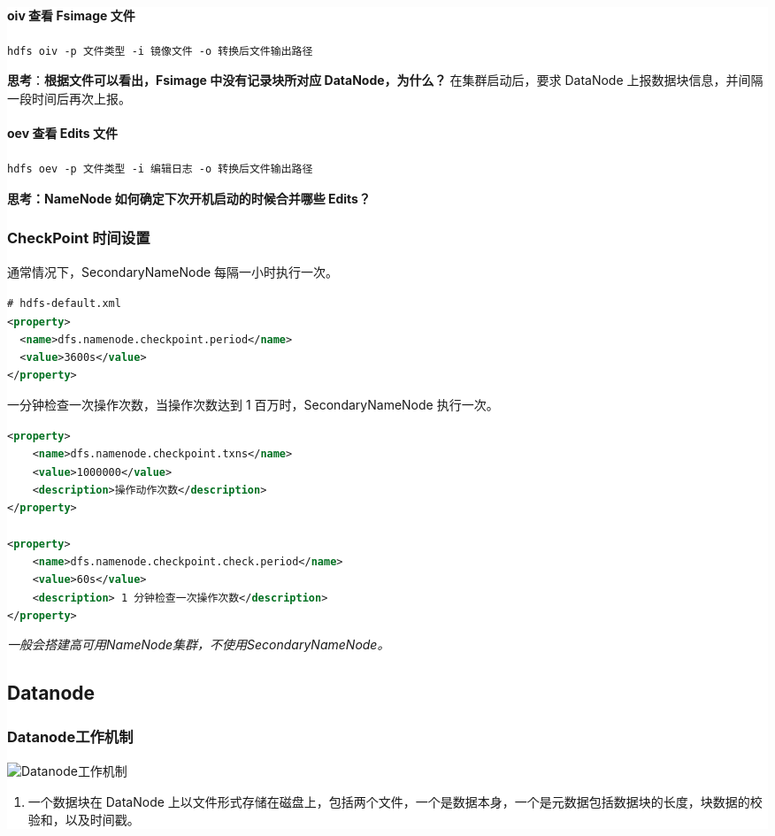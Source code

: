 #### oiv 查看 Fsimage 文件

```
hdfs oiv -p 文件类型 -i 镜像文件 -o 转换后文件输出路径 
```

**思考**：**根据文件可以看出，Fsimage 中没有记录块所对应 DataNode，为什么？** 
在集群启动后，要求 DataNode 上报数据块信息，并间隔一段时间后再次上报。 

#### oev 查看 Edits 文件 

```
hdfs oev -p 文件类型 -i 编辑日志 -o 转换后文件输出路径 
```

**思考：NameNode 如何确定下次开机启动的时候合并哪些 Edits？** 

### CheckPoint 时间设置

通常情况下，SecondaryNameNode 每隔一小时执行一次。 

```xml
# hdfs-default.xml
<property> 
  <name>dfs.namenode.checkpoint.period</name> 
  <value>3600s</value> 
</property> 
```

一分钟检查一次操作次数，当操作次数达到 1 百万时，SecondaryNameNode 执行一次。 

```xml
<property> 
    <name>dfs.namenode.checkpoint.txns</name> 
    <value>1000000</value> 
    <description>操作动作次数</description> 
</property> 

<property> 
    <name>dfs.namenode.checkpoint.check.period</name> 
    <value>60s</value> 
    <description> 1 分钟检查一次操作次数</description> 
</property> 
```

*一般会搭建高可用NameNode集群，不使用SecondaryNameNode。*

## Datanode

### Datanode工作机制

![Datanode工作机制](https://typecho-1300745270.cos.ap-shanghai.myqcloud.com/typora/202110071506634.png)



1. 一个数据块在 DataNode 上以文件形式存储在磁盘上，包括两个文件，一个是数据本身，一个是元数据包括数据块的长度，块数据的校验和，以及时间戳。
